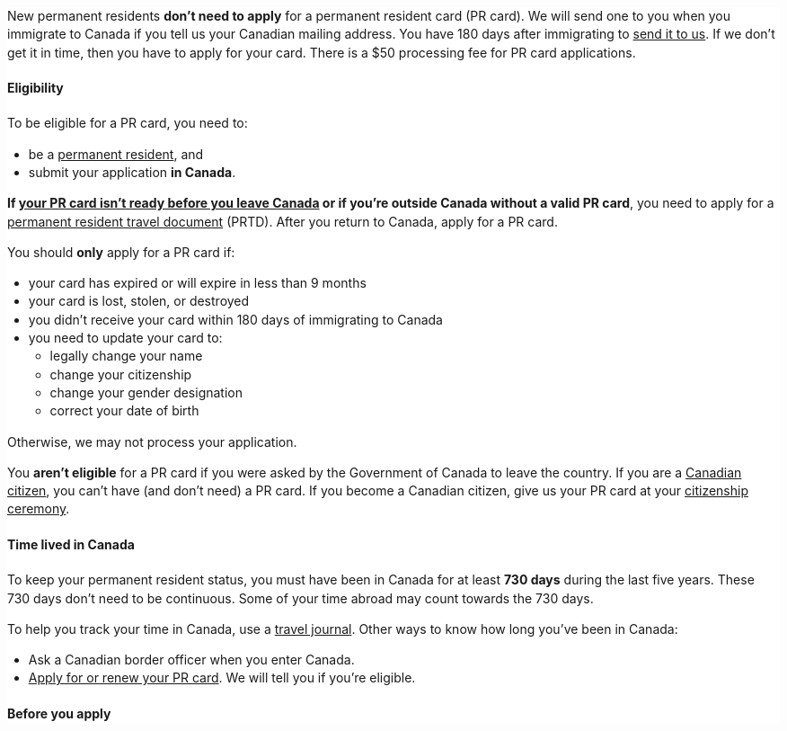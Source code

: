 New permanent residents **don’t need to apply** for a permanent resident card (PR card). We will send one to you when you immigrate to Canada if you tell us your Canadian mailing address. You have 180 days after immigrating to [send it to us](https://services3.cic.gc.ca/ecas/?app=coanotify&lang=en). If we don’t get it in time, then you have to apply for your card. There is a $50 processing fee for PR card applications.

#### Eligibility

To be eligible for a PR card, you need to:

- be a [permanent resident](https://www.canada.ca/en/immigration-refugees-citizenship/services/new-immigrants/pr-card/understand-pr-status.html), and
- submit your application **in Canada**.

**If [your PR card isn’t ready before you leave Canada](https://www.canada.ca/en/immigration-refugees-citizenship/services/coronavirus-covid19/permanent-residents.html#leavecanada) or if you’re outside Canada without a valid PR card**, you need to apply for a [permanent resident travel document](https://www.canada.ca/en/immigration-refugees-citizenship/services/new-immigrants/pr-travel-document.html) (PRTD). After you return to Canada, apply for a PR card.

You should **only** apply for a PR card if:

- your card has expired or will expire in less than 9 months
- your card is lost, stolen, or destroyed
- you didn’t receive your card within 180 days of immigrating to Canada
- you need to update your card to:
  - legally change your name
  - change your citizenship
  - change your gender designation
  - correct your date of birth

Otherwise, we may not process your application.

You **aren’t eligible** for a PR card if you were asked by the Government of Canada to leave the country. If you are a [Canadian citizen](https://www.canada.ca/en/immigration-refugees-citizenship/services/canadian-citizenship/become-canadian-citizen/eligibility/already-citizen.html), you can’t have (and don’t need) a PR card. If you become a Canadian citizen, give us your PR card at your [citizenship ceremony](https://www.canada.ca/en/immigration-refugees-citizenship/services/canadian-citizenship/become-canadian-citizen/citizenship-ceremony.html).

#### Time lived in Canada

To keep your permanent resident status, you must have been in Canada for at least **730 days** during the last five years. These 730 days don’t need to be continuous. Some of your time abroad may count towards the 730 days.

To help you track your time in Canada, use a [travel journal](https://www.canada.ca/en/immigration-refugees-citizenship/services/canadian-citizenship/become-canadian-citizen/eligibility/record-trips-outside-canada.html). Other ways to know how long you’ve been in Canada:

- Ask a Canadian border officer when you enter Canada.
- [Apply for or renew your PR card](https://www.canada.ca/en/immigration-refugees-citizenship/services/new-immigrants/pr-card.html). We will tell you if you’re eligible.

#### Before you apply

